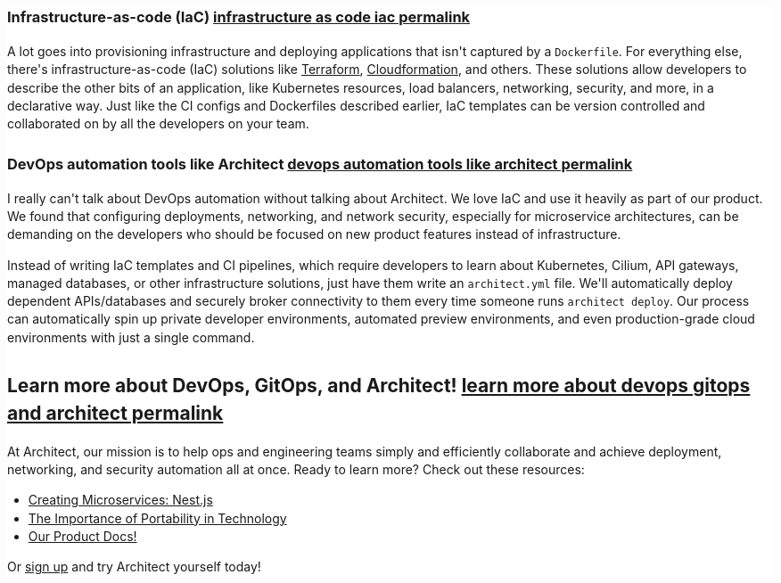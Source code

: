 ### Infrastructure-as-code (IaC) [infrastructure as code iac permalink](http://www.architect.io\#infrastructure-as-code-iac)

A lot goes into provisioning infrastructure and deploying applications that
isn't captured by a `Dockerfile`. For everything else, there's
infrastructure-as-code (IaC) solutions like
[Terraform](https://www.terraform.io/),
[Cloudformation](https://aws.amazon.com/cloudformation/), and others. These
solutions allow developers to describe the other bits of an application, like
Kubernetes resources, load balancers, networking, security, and more, in a
declarative way. Just like the CI configs and Dockerfiles described earlier, IaC
templates can be version controlled and collaborated on by all the developers on
your team.

### DevOps automation tools like Architect [devops automation tools like architect permalink](http://www.architect.io\#devops-automation-tools-like-architect)

I really can't talk about DevOps automation without talking about Architect. We
love IaC and use it heavily as part of our product. We found that configuring
deployments, networking, and network security, especially for microservice
architectures, can be demanding on the developers who should be focused on new
product features instead of infrastructure.

Instead of writing IaC templates and CI pipelines, which require developers to
learn about Kubernetes, Cilium, API gateways, managed databases, or other
infrastructure solutions, just have them write an `architect.yml` file. We'll
automatically deploy dependent APIs/databases and securely broker connectivity
to them every time someone runs `architect deploy`. Our process can
automatically spin up private developer environments, automated preview
environments, and even production-grade cloud environments with just a single
command.

## Learn more about DevOps, GitOps, and Architect! [learn more about devops gitops and architect permalink](http://www.architect.io\#learn-more-about-devops-gitops-and-architect)

At Architect, our mission is to help ops and engineering teams simply and
efficiently collaborate and achieve deployment, networking, and security
automation all at once. Ready to learn more? Check out these resources:

- [Creating Microservices: Nest.js](http://www.architect.io/blog/creating-microservices-nestjs)
- [The Importance of Portability in Technology](http://www.architect.io/blog/the-importance-of-portability)
- [Our Product Docs!](http://www.architect.io/docs)

Or [sign up](https://cloud.architect.io/signup) and try Architect yourself
today!

